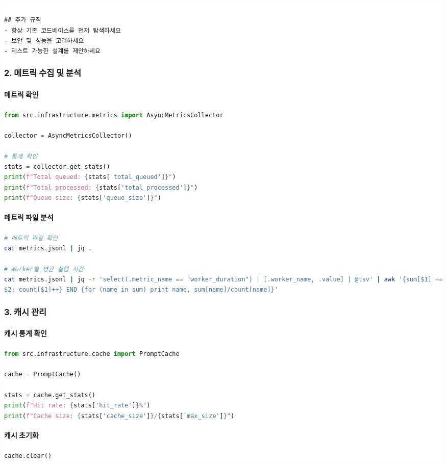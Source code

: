 ```

## 추가 규칙
- 항상 기존 코드베이스를 먼저 탐색하세요
- 보안 및 성능을 고려하세요
- 테스트 가능한 설계를 제안하세요
```

### 2. 메트릭 수집 및 분석

#### 메트릭 확인

```python
from src.infrastructure.metrics import AsyncMetricsCollector

collector = AsyncMetricsCollector()

# 통계 확인
stats = collector.get_stats()
print(f"Total queued: {stats['total_queued']}")
print(f"Total processed: {stats['total_processed']}")
print(f"Queue size: {stats['queue_size']}")
```

#### 메트릭 파일 분석

```bash
# 메트릭 파일 확인
cat metrics.jsonl | jq .

# Worker별 평균 실행 시간
cat metrics.jsonl | jq -r 'select(.metric_name == "worker_duration") | [.worker_name, .value] | @tsv' | awk '{sum[$1] += $2; count[$1]++} END {for (name in sum) print name, sum[name]/count[name]}'
```

### 3. 캐시 관리

#### 캐시 통계 확인

```python
from src.infrastructure.cache import PromptCache

cache = PromptCache()

stats = cache.get_stats()
print(f"Hit rate: {stats['hit_rate']}%")
print(f"Cache size: {stats['cache_size']}/{stats['max_size']}")
```

#### 캐시 초기화

```python
cache.clear()
```

